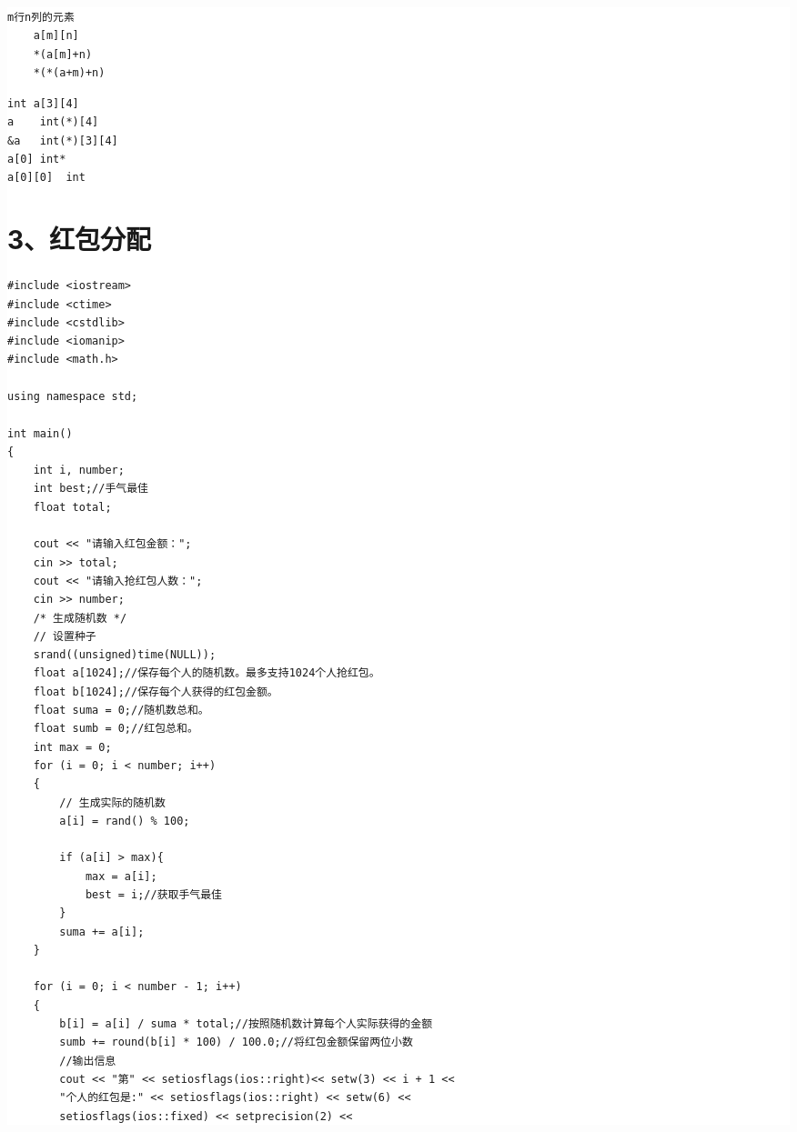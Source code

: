 ```
m行n列的元素
	a[m][n]
	*(a[m]+n)
	*(*(a+m)+n)
```

```
int a[3][4]
a 	 int(*)[4]
&a 	 int(*)[3][4]
a[0] int*
a[0][0]  int
```

# 3、红包分配

```
#include <iostream>
#include <ctime>
#include <cstdlib>
#include <iomanip>
#include <math.h>

using namespace std;

int main()
{
    int i, number;
    int best;//手气最佳
    float total;
    
    cout << "请输入红包金额：";
    cin >> total;
    cout << "请输入抢红包人数：";
    cin >> number;
    /* 生成随机数 */
    // 设置种子
    srand((unsigned)time(NULL));
    float a[1024];//保存每个人的随机数。最多支持1024个人抢红包。
    float b[1024];//保存每个人获得的红包金额。
    float suma = 0;//随机数总和。
    float sumb = 0;//红包总和。
    int max = 0;
    for (i = 0; i < number; i++)
    {
        // 生成实际的随机数
        a[i] = rand() % 100;
        
        if (a[i] > max){
            max = a[i];
            best = i;//获取手气最佳
        }
        suma += a[i];
    }
    
    for (i = 0; i < number - 1; i++)
    {
        b[i] = a[i] / suma * total;//按照随机数计算每个人实际获得的金额
        sumb += round(b[i] * 100) / 100.0;//将红包金额保留两位小数
        //输出信息
        cout << "第" << setiosflags(ios::right)<< setw(3) << i + 1 <<
        "个人的红包是:" << setiosflags(ios::right) << setw(6) <<
        setiosflags(ios::fixed) << setprecision(2) <<
```
